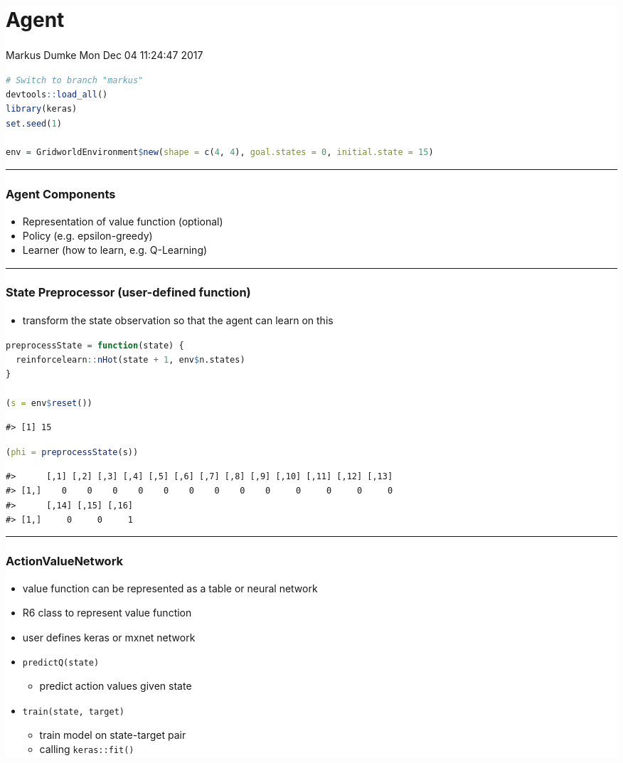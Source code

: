 Agent
================
Markus Dumke
Mon Dec 04 11:24:47 2017

``` r
# Switch to branch "markus"
devtools::load_all()
library(keras)
set.seed(1)

env = GridworldEnvironment$new(shape = c(4, 4), goal.states = 0, initial.state = 15)
```

------------------------------------------------------------------------

### Agent Components

-   Representation of value function (optional)
-   Policy (e.g. epsilon-greedy)
-   Learner (how to learn, e.g. Q-Learning)

------------------------------------------------------------------------

### State Preprocessor (user-defined function)

-   transform the state observation so that the agent can learn on this

``` r
preprocessState = function(state) {
  reinforcelearn::nHot(state + 1, env$n.states)
}

(s = env$reset())
```

    #> [1] 15

``` r
(phi = preprocessState(s))
```

    #>      [,1] [,2] [,3] [,4] [,5] [,6] [,7] [,8] [,9] [,10] [,11] [,12] [,13]
    #> [1,]    0    0    0    0    0    0    0    0    0     0     0     0     0
    #>      [,14] [,15] [,16]
    #> [1,]     0     0     1

------------------------------------------------------------------------

### ActionValueNetwork

-   value function can be represented as a table or neural network
-   R6 class to represent value function
-   user defines keras or mxnet network

-   `predictQ(state)`
    -   predict action values given state
-   `train(state, target)`
    -   train model on state-target pair
    -   calling `keras::fit()`
